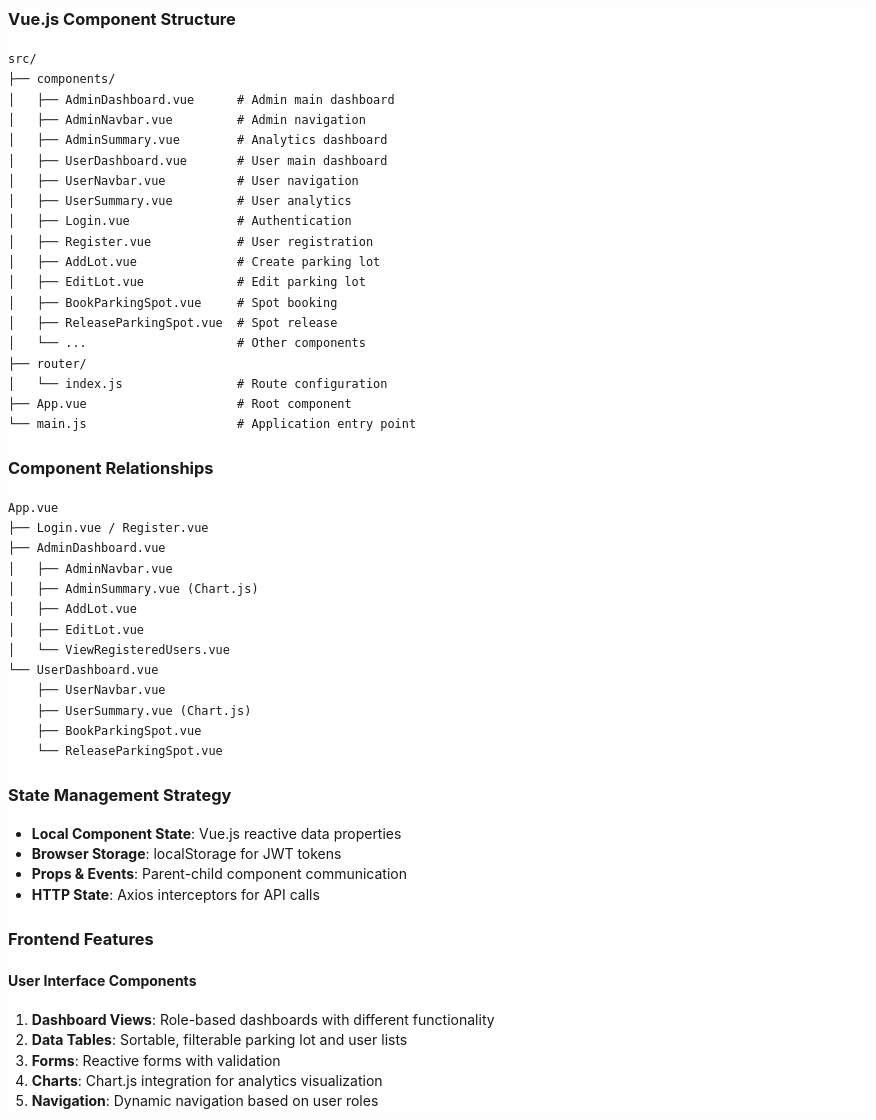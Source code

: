 ### Vue.js Component Structure
```
src/
├── components/
│   ├── AdminDashboard.vue      # Admin main dashboard
│   ├── AdminNavbar.vue         # Admin navigation
│   ├── AdminSummary.vue        # Analytics dashboard
│   ├── UserDashboard.vue       # User main dashboard
│   ├── UserNavbar.vue          # User navigation
│   ├── UserSummary.vue         # User analytics
│   ├── Login.vue               # Authentication
│   ├── Register.vue            # User registration
│   ├── AddLot.vue              # Create parking lot
│   ├── EditLot.vue             # Edit parking lot
│   ├── BookParkingSpot.vue     # Spot booking
│   ├── ReleaseParkingSpot.vue  # Spot release
│   └── ...                     # Other components
├── router/
│   └── index.js                # Route configuration
├── App.vue                     # Root component
└── main.js                     # Application entry point
```

### Component Relationships
```
App.vue
├── Login.vue / Register.vue
├── AdminDashboard.vue
│   ├── AdminNavbar.vue
│   ├── AdminSummary.vue (Chart.js)
│   ├── AddLot.vue
│   ├── EditLot.vue
│   └── ViewRegisteredUsers.vue
└── UserDashboard.vue
    ├── UserNavbar.vue
    ├── UserSummary.vue (Chart.js)
    ├── BookParkingSpot.vue
    └── ReleaseParkingSpot.vue
```

### State Management Strategy
- **Local Component State**: Vue.js reactive data properties
- **Browser Storage**: localStorage for JWT tokens
- **Props & Events**: Parent-child component communication
- **HTTP State**: Axios interceptors for API calls

### Frontend Features

#### User Interface Components
1. **Dashboard Views**: Role-based dashboards with different functionality
2. **Data Tables**: Sortable, filterable parking lot and user lists
3. **Forms**: Reactive forms with validation
4. **Charts**: Chart.js integration for analytics visualization
5. **Navigation**: Dynamic navigation based on user roles
